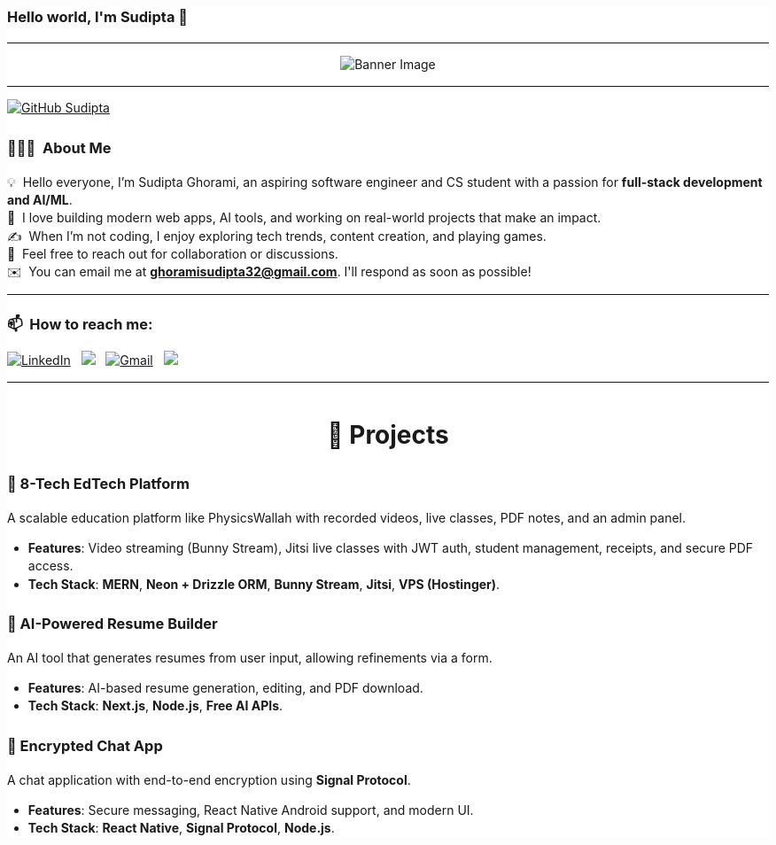 ### Hello world, I'm Sudipta 👋 

-----

<p align="center">
  <img src="https://user-images.githubusercontent.com/61057666/169029838-74df663d-2e62-4d77-bdff-b43f7d63f00f.png" alt="Banner Image">
</p>

-----

[![GitHub Sudipta](https://img.shields.io/github/followers/Sudipta-Ghorami?label=follow&style=social)](https://github.com/Sudipta-Ghorami)&nbsp;

### 👨🏻‍💻 &nbsp;About Me

💡 &nbsp;Hello everyone, I’m Sudipta Ghorami, an aspiring software engineer and CS student with a passion for **full-stack development and AI/ML**.  
🌱 &nbsp;I love building modern web apps, AI tools, and working on real-world projects that make an impact.  
✍️ &nbsp;When I’m not coding, I enjoy exploring tech trends, content creation, and playing games.  
💬 &nbsp;Feel free to reach out for collaboration or discussions.  
✉️ &nbsp;You can email me at **ghoramisudipta32@gmail.com**. I'll respond as soon as possible!  

-----

### 📫 &nbsp;How to reach me:

<a href="https://www.linkedin.com/in/sudipta-ghorami-261a81292/"><img alt="LinkedIn" src="https://img.shields.io/badge/linkedin%20-%230077B5.svg?&style=flat&logo=linkedin&logoColor=white"/></a> &nbsp;
<a href="https://www.instagram.com/codewithsudipta_/"><img src="https://img.shields.io/badge/-@codewithsudipta_-E4405F?style=flat&logo=Instagram&logoColor=white"/></a> &nbsp;
<a href="mailto:ghoramisudipta32@gmail.com"><img alt="Gmail" src="https://img.shields.io/badge/Gmail-D14836?style=flat&logo=gmail&logoColor=white" /></a> &nbsp;
<a href="https://leetcode.com/u/Sudipta_Gh_12/"><img src="https://img.shields.io/badge/-LeetCode-FFA116?style=flat&logo=LeetCode&logoColor=black"/></a> &nbsp;

-----

<h1 align="center">🚀 Projects</h1>

### 💼 8-Tech EdTech Platform  
A scalable education platform like PhysicsWallah with recorded videos, live classes, PDF notes, and an admin panel.  
- **Features**: Video streaming (Bunny Stream), Jitsi live classes with JWT auth, student management, receipts, and secure PDF access.  
- **Tech Stack**: **MERN**, **Neon + Drizzle ORM**, **Bunny Stream**, **Jitsi**, **VPS (Hostinger)**.

### 💼 AI-Powered Resume Builder  
An AI tool that generates resumes from user input, allowing refinements via a form.  
- **Features**: AI-based resume generation, editing, and PDF download.  
- **Tech Stack**: **Next.js**, **Node.js**, **Free AI APIs**.

### 💼 Encrypted Chat App  
A chat application with end-to-end encryption using **Signal Protocol**.  
- **Features**: Secure messaging, React Native Android support, and modern UI.  
- **Tech Stack**: **React Native**, **Signal Protocol**, **Node.js**.
